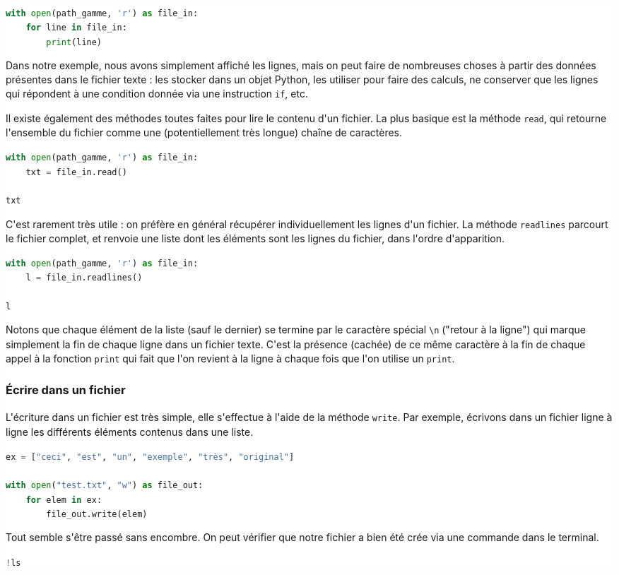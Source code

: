 ```python
with open(path_gamme, 'r') as file_in:
    for line in file_in:
        print(line)
```

Dans notre exemple, nous avons simplement affiché les lignes, mais on peut faire de nombreuses choses à partir des données présentes dans le fichier texte : les stocker dans un objet Python, les utiliser pour faire des calculs, ne conserver que les lignes qui répondent à une condition donnée via une instruction `if`, etc.


Il existe également des méthodes toutes faites pour lire le contenu d'un fichier. La plus basique est la méthode `read`, qui retourne l'ensemble du fichier comme une (potentiellement très longue) chaîne de caractères.

```python
with open(path_gamme, 'r') as file_in:
    txt = file_in.read()
    
txt
```

C'est rarement très utile : on préfère en général récupérer individuellement les lignes d'un fichier. La méthode `readlines` parcourt le fichier complet, et renvoie une liste dont les éléments sont les lignes du fichier, dans l'ordre d'apparition.

```python
with open(path_gamme, 'r') as file_in:
    l = file_in.readlines()
    
l
```

Notons que chaque élément de la liste (sauf le dernier) se termine par le caractère spécial `\n` ("retour à la ligne") qui marque simplement la fin de chaque ligne dans un fichier texte. C'est la présence (cachée) de ce même caractère à la fin de chaque appel à la fonction `print` qui fait que l'on revient à la ligne à chaque fois que l'on utilise un `print`.


### Écrire dans un fichier


L'écriture dans un fichier est très simple, elle s'effectue à l'aide de la méthode `write`. Par exemple, écrivons dans un fichier ligne à ligne les différents éléments contenus dans une liste.

```python
ex = ["ceci", "est", "un", "exemple", "très", "original"]

with open("test.txt", "w") as file_out:
    for elem in ex:
        file_out.write(elem)
```

Tout semble s'être passé sans encombre. On peut vérifier que notre fichier a bien été crée via une commande dans le terminal.

```python
!ls
```
